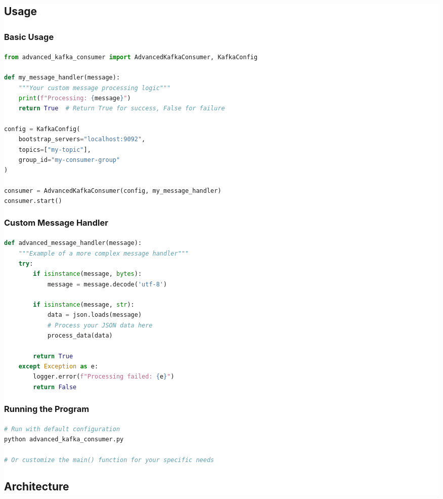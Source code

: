 ## Usage

### Basic Usage

```python
from advanced_kafka_consumer import AdvancedKafkaConsumer, KafkaConfig

def my_message_handler(message):
    """Your custom message processing logic"""
    print(f"Processing: {message}")
    return True  # Return True for success, False for failure

config = KafkaConfig(
    bootstrap_servers="localhost:9092",
    topics=["my-topic"],
    group_id="my-consumer-group"
)

consumer = AdvancedKafkaConsumer(config, my_message_handler)
consumer.start()
```

### Custom Message Handler

```python
def advanced_message_handler(message):
    """Example of a more complex message handler"""
    try:
        if isinstance(message, bytes):
            message = message.decode('utf-8')
        
        if isinstance(message, str):
            data = json.loads(message)
            # Process your JSON data here
            process_data(data)
        
        return True
    except Exception as e:
        logger.error(f"Processing failed: {e}")
        return False
```

### Running the Program

```bash
# Run with default configuration
python advanced_kafka_consumer.py

# Or customize the main() function for your specific needs
```

## Architecture
